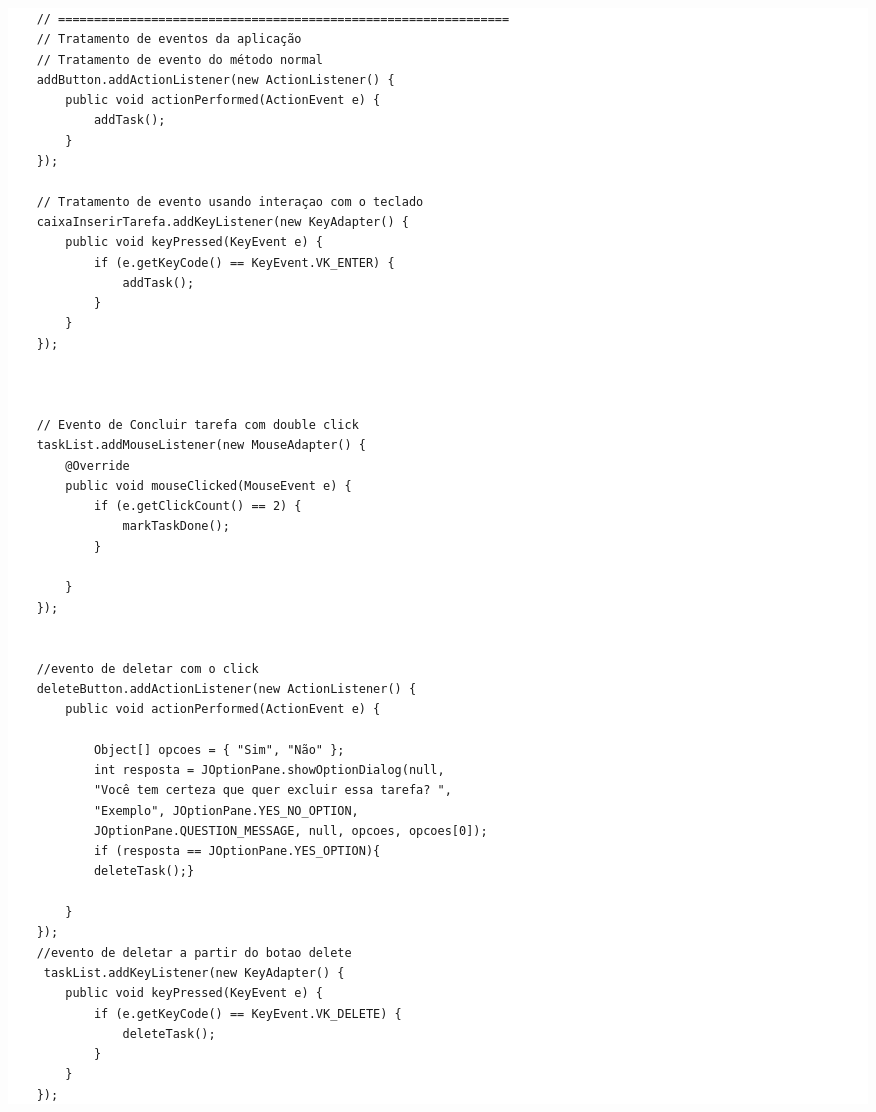         // ===============================================================
        // Tratamento de eventos da aplicação
        // Tratamento de evento do método normal
        addButton.addActionListener(new ActionListener() {
            public void actionPerformed(ActionEvent e) {
                addTask();
            }
        });

        // Tratamento de evento usando interaçao com o teclado
        caixaInserirTarefa.addKeyListener(new KeyAdapter() {
            public void keyPressed(KeyEvent e) {
                if (e.getKeyCode() == KeyEvent.VK_ENTER) {
                    addTask();
                }
            }
        });

       

        // Evento de Concluir tarefa com double click
        taskList.addMouseListener(new MouseAdapter() {
            @Override
            public void mouseClicked(MouseEvent e) {
                if (e.getClickCount() == 2) {
                    markTaskDone();
                }

            }
        });
        

        //evento de deletar com o click
        deleteButton.addActionListener(new ActionListener() {
            public void actionPerformed(ActionEvent e) {

                Object[] opcoes = { "Sim", "Não" };
                int resposta = JOptionPane.showOptionDialog(null,
				"Você tem certeza que quer excluir essa tarefa? ",
				"Exemplo", JOptionPane.YES_NO_OPTION,
				JOptionPane.QUESTION_MESSAGE, null, opcoes, opcoes[0]);
                if (resposta == JOptionPane.YES_OPTION){
                deleteTask();}

            }
        });
        //evento de deletar a partir do botao delete
         taskList.addKeyListener(new KeyAdapter() {
            public void keyPressed(KeyEvent e) {
                if (e.getKeyCode() == KeyEvent.VK_DELETE) {
                    deleteTask();
                }
            }
        });

      